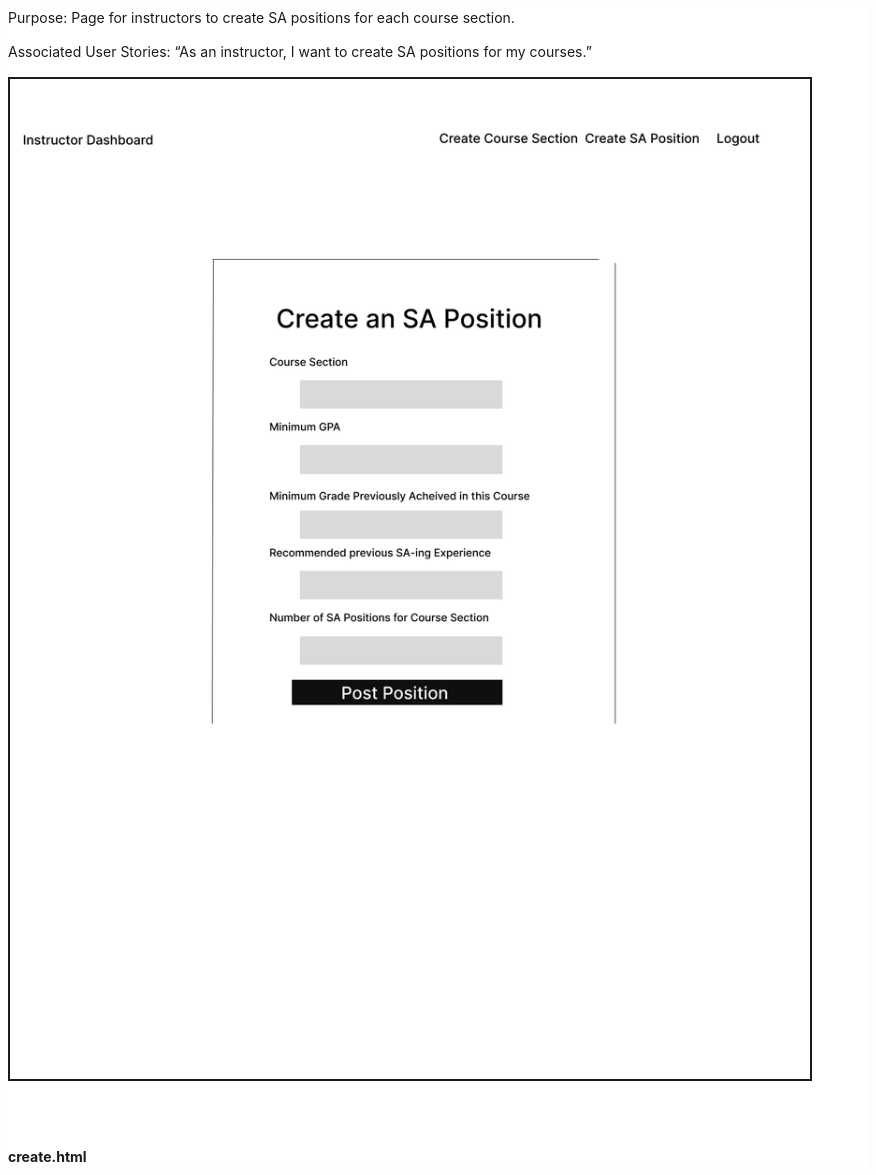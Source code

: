 Purpose: Page for instructors to create SA positions for each course section.

Associated User Stories:
“As an instructor, I want to create SA positions for my courses.”

<kbd>
      <img src="images/createSAPosition.html.png"  border="2" width=800 height=1000>
  </kbd>
<br>
<br>
<br>
<br>
<b>create.html</b>
